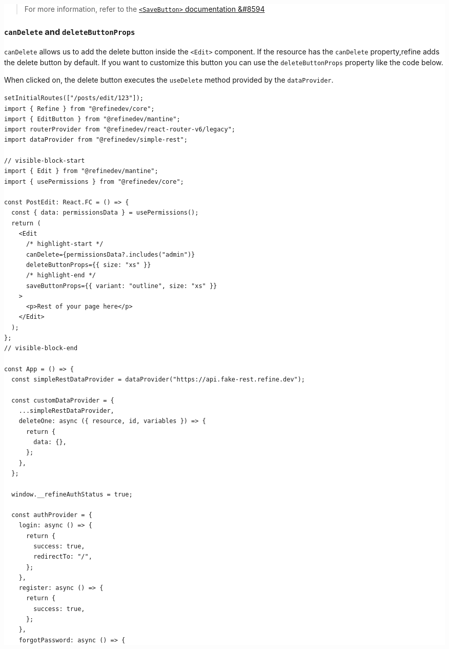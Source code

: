 > For more information, refer to the [`<SaveButton>` documentation &#8594](/docs/api-reference/mantine/components/buttons/save.md)

### `canDelete` and `deleteButtonProps`

`canDelete` allows us to add the delete button inside the `<Edit>` component. If the resource has the `canDelete` property,refine adds the delete button by default. If you want to customize this button you can use the `deleteButtonProps` property like the code below.

When clicked on, the delete button executes the `useDelete` method provided by the `dataProvider`.

```tsx live url=http://localhost:3000/posts/edit/123 previewHeight=280px
setInitialRoutes(["/posts/edit/123"]);
import { Refine } from "@refinedev/core";
import { EditButton } from "@refinedev/mantine";
import routerProvider from "@refinedev/react-router-v6/legacy";
import dataProvider from "@refinedev/simple-rest";

// visible-block-start
import { Edit } from "@refinedev/mantine";
import { usePermissions } from "@refinedev/core";

const PostEdit: React.FC = () => {
  const { data: permissionsData } = usePermissions();
  return (
    <Edit
      /* highlight-start */
      canDelete={permissionsData?.includes("admin")}
      deleteButtonProps={{ size: "xs" }}
      /* highlight-end */
      saveButtonProps={{ variant: "outline", size: "xs" }}
    >
      <p>Rest of your page here</p>
    </Edit>
  );
};
// visible-block-end

const App = () => {
  const simpleRestDataProvider = dataProvider("https://api.fake-rest.refine.dev");

  const customDataProvider = {
    ...simpleRestDataProvider,
    deleteOne: async ({ resource, id, variables }) => {
      return {
        data: {},
      };
    },
  };

  window.__refineAuthStatus = true;

  const authProvider = {
    login: async () => {
      return {
        success: true,
        redirectTo: "/",
      };
    },
    register: async () => {
      return {
        success: true,
      };
    },
    forgotPassword: async () => {
```

[list-button]: /docs/api-reference/mantine/components/buttons/list-button/
[refresh-button]: /docs/api-reference/mantine/components/buttons/refresh-button/
[save-button]: /docs/api-reference/mantine/components/buttons/save-button/
[delete-button]: /docs/api-reference/mantine/components/buttons/delete-button/